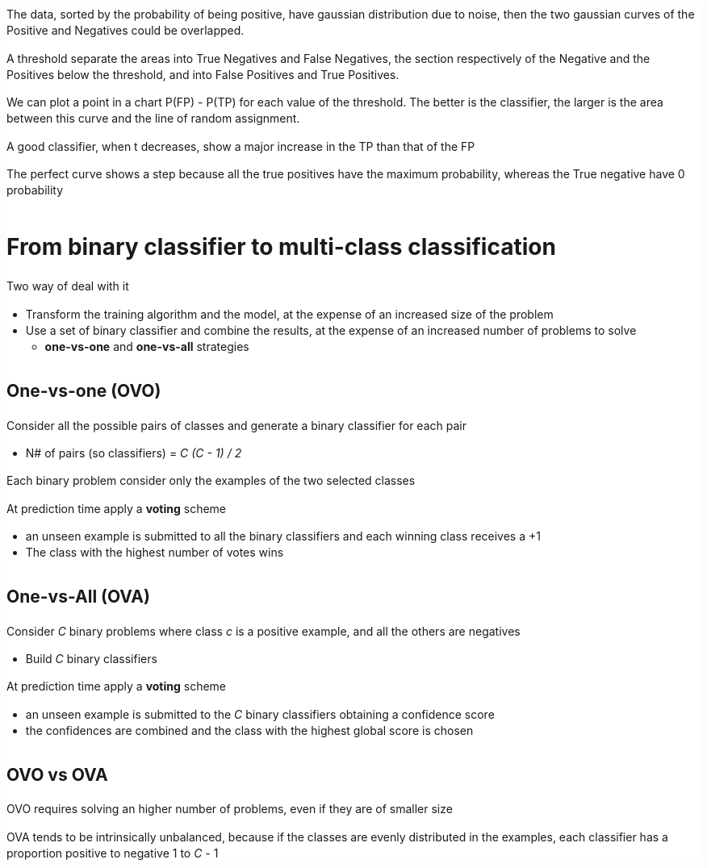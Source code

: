 The data, sorted by the probability of being positive, have gaussian distribution due to noise, then the two gaussian curves of the Positive and Negatives could be overlapped.

A threshold separate the areas into True Negatives and False Negatives, the section respectively of the Negative and the Positives below the threshold, and into False Positives and True Positives.

We can plot a point in a chart P(FP) - P(TP) for each value of the threshold. The better is the classifier, the larger is the area between this curve and the line of random assignment.

A good classifier, when t decreases, show a major increase in the TP than that of the FP

The perfect curve shows a step because all the true positives have the maximum probability, whereas the True negative have 0 probability

# From binary classifier to multi-class classification

Two way of deal with it

- Transform the training algorithm and the model, at the expense of an increased size of the problem
- Use a set of binary classifier and combine the results, at the expense of an increased number of problems to solve
    - **one-vs-one** and **one-vs-all** strategies

## One-vs-one (OVO)

Consider all the possible pairs of classes and generate a binary classifier for each pair

- N# of pairs (so classifiers) = *C (C - 1) / 2*

Each binary problem consider only the examples of the two selected classes

At prediction time apply a **voting** scheme

- an unseen example is submitted to all the binary classifiers and each winning class receives a +1
- The class with the highest number of votes wins

## One-vs-All (OVA)

Consider *C* binary problems where class *c* is a positive example, and all the others are negatives

- Build *C* binary classifiers

At prediction time apply a **voting** scheme

- an unseen example is submitted to the *C* binary classifiers obtaining a confidence score
- the confidences are combined and the class with the highest global score is chosen

## OVO vs OVA

OVO requires solving an higher number of problems, even if they are of smaller size

OVA tends to be intrinsically unbalanced, because if the classes are evenly distributed in the examples, each classifier has a proportion positive to negative 1 to *C* - 1
